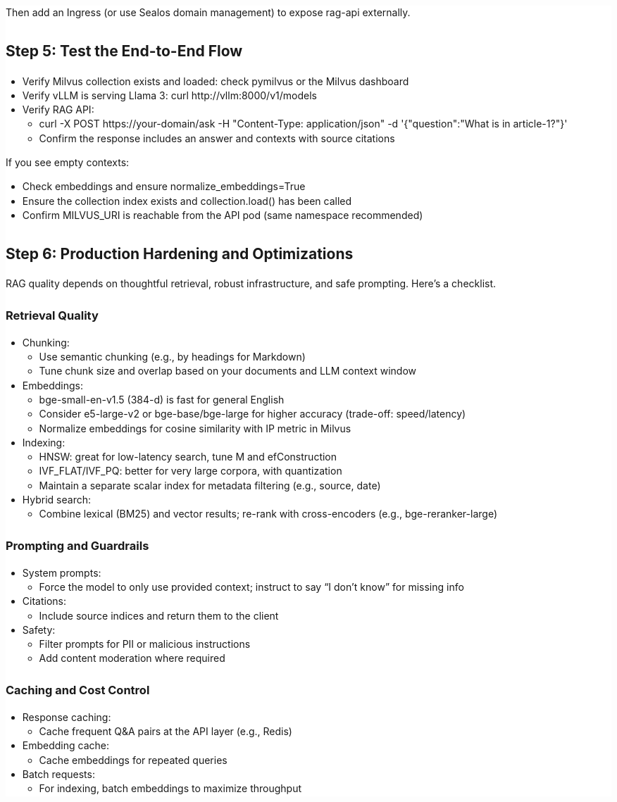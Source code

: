 Then add an Ingress (or use Sealos domain management) to expose rag-api externally.

## Step 5: Test the End-to-End Flow

- Verify Milvus collection exists and loaded: check pymilvus or the Milvus dashboard
- Verify vLLM is serving Llama 3: curl http://vllm:8000/v1/models
- Verify RAG API:
  - curl -X POST https://your-domain/ask -H "Content-Type: application/json" -d '{"question":"What is in article-1?"}'
  - Confirm the response includes an answer and contexts with source citations

If you see empty contexts:

- Check embeddings and ensure normalize_embeddings=True
- Ensure the collection index exists and collection.load() has been called
- Confirm MILVUS_URI is reachable from the API pod (same namespace recommended)

## Step 6: Production Hardening and Optimizations

RAG quality depends on thoughtful retrieval, robust infrastructure, and safe prompting. Here’s a checklist.

### Retrieval Quality

- Chunking:
  - Use semantic chunking (e.g., by headings for Markdown)
  - Tune chunk size and overlap based on your documents and LLM context window
- Embeddings:
  - bge-small-en-v1.5 (384-d) is fast for general English
  - Consider e5-large-v2 or bge-base/bge-large for higher accuracy (trade-off: speed/latency)
  - Normalize embeddings for cosine similarity with IP metric in Milvus
- Indexing:
  - HNSW: great for low-latency search, tune M and efConstruction
  - IVF_FLAT/IVF_PQ: better for very large corpora, with quantization
  - Maintain a separate scalar index for metadata filtering (e.g., source, date)
- Hybrid search:
  - Combine lexical (BM25) and vector results; re-rank with cross-encoders (e.g., bge-reranker-large)

### Prompting and Guardrails

- System prompts:
  - Force the model to only use provided context; instruct to say “I don’t know” for missing info
- Citations:
  - Include source indices and return them to the client
- Safety:
  - Filter prompts for PII or malicious instructions
  - Add content moderation where required

### Caching and Cost Control

- Response caching:
  - Cache frequent Q&A pairs at the API layer (e.g., Redis)
- Embedding cache:
  - Cache embeddings for repeated queries
- Batch requests:
  - For indexing, batch embeddings to maximize throughput
